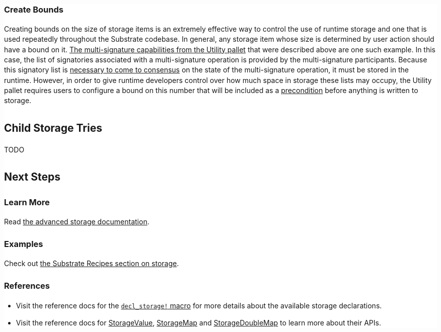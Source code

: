 ### Create Bounds

Creating bounds on the size of storage items is an extremely effective way to control the use of
runtime storage and one that is used repeatedly throughout the Substrate codebase. In general, any
storage item whose size is determined by user action should have a bound on it.
[The multi-signature capabilities from the Utility pallet](https://crates.parity.io/pallet_utility/trait.Trait.html#associatedtype.MaxSignatories)
that were described above are one such example. In this case, the list of signatories associated
with a multi-signature operation is provided by the multi-signature participants. Because this
signatory list is [necessary to come to consensus](#What-to-Store) on the state of the
multi-signature operation, it must be stored in the runtime. However, in order to give runtime
developers control over how much space in storage these lists may occupy, the Utility pallet
requires users to configure a bound on this number that will be included as a
[precondition](#Verify-First-Write-Last) before anything is written to storage.

## Child Storage Tries

TODO

## Next Steps

### Learn More

Read [the advanced storage documentation](../advanced/storage).

### Examples

Check out
[the Substrate Recipes section on storage](https://substrate.dev/recipes/3-entrees/storage-api/index.html).

### References

- Visit the reference docs for the
  [`decl_storage!` macro](https://crates.parity.io/frame_support/macro.decl_storage.html) for more
  details about the available storage declarations.

- Visit the reference docs for
  [StorageValue](https://crates.parity.io/frame_support/storage/trait.StorageValue.html),
  [StorageMap](https://crates.parity.io/frame_support/storage/trait.StorageMap.html) and
  [StorageDoubleMap](https://crates.parity.io/frame_support/storage/trait.StorageDoubleMap.html) to
  learn more about their APIs.
